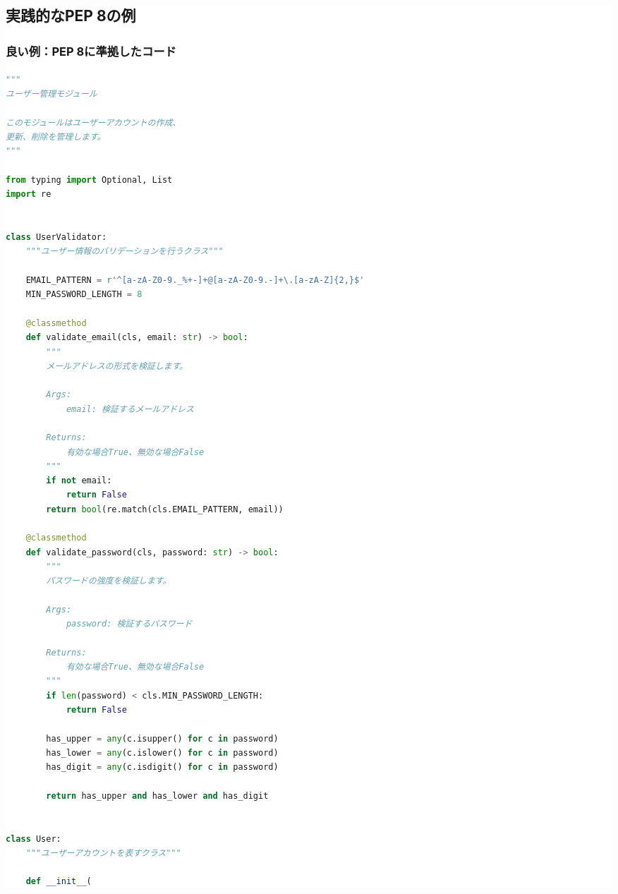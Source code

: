 
## 実践的なPEP 8の例

### 良い例：PEP 8に準拠したコード

```python
"""
ユーザー管理モジュール

このモジュールはユーザーアカウントの作成、
更新、削除を管理します。
"""

from typing import Optional, List
import re


class UserValidator:
    """ユーザー情報のバリデーションを行うクラス"""

    EMAIL_PATTERN = r'^[a-zA-Z0-9._%+-]+@[a-zA-Z0-9.-]+\.[a-zA-Z]{2,}$'
    MIN_PASSWORD_LENGTH = 8

    @classmethod
    def validate_email(cls, email: str) -> bool:
        """
        メールアドレスの形式を検証します。

        Args:
            email: 検証するメールアドレス

        Returns:
            有効な場合True、無効な場合False
        """
        if not email:
            return False
        return bool(re.match(cls.EMAIL_PATTERN, email))

    @classmethod
    def validate_password(cls, password: str) -> bool:
        """
        パスワードの強度を検証します。

        Args:
            password: 検証するパスワード

        Returns:
            有効な場合True、無効な場合False
        """
        if len(password) < cls.MIN_PASSWORD_LENGTH:
            return False

        has_upper = any(c.isupper() for c in password)
        has_lower = any(c.islower() for c in password)
        has_digit = any(c.isdigit() for c in password)

        return has_upper and has_lower and has_digit


class User:
    """ユーザーアカウントを表すクラス"""

    def __init__(
```